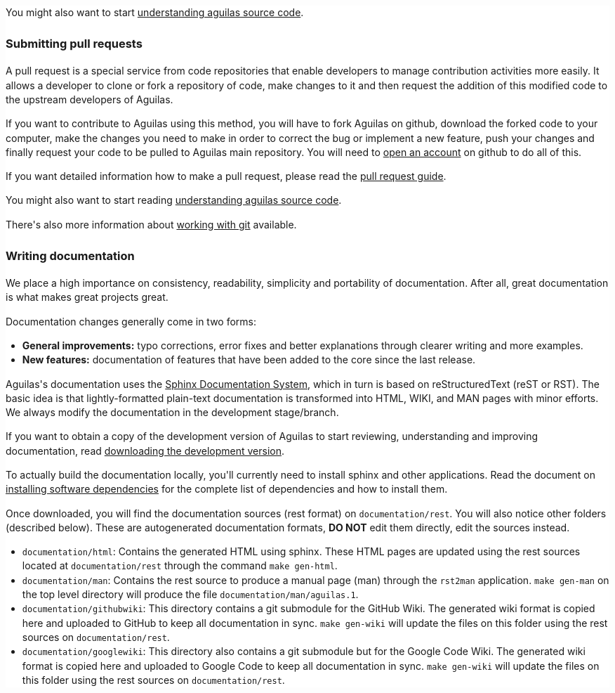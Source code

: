 You might also want to start [understanding aguilas source code](#understanding-aguilas-source-code.md).

### Submitting pull requests ###

A pull request is a special service from code repositories that enable developers to manage contribution activities more easily. It allows a developer to clone or fork a repository of code, make changes to it and then request the addition of this modified code to the upstream developers of Aguilas.

If you want to contribute to Aguilas using this method, you will have to fork Aguilas on github, download the forked code to your computer, make the changes you need to make in order to correct the bug or implement a new feature, push your changes and finally request your code to be pulled to Aguilas main repository. You will need to [open an account](https://github.com/signup/free) on github to do all of this.

If you want detailed information how to make a pull request, please read the [pull request guide](#pull-request-guide.md).

You might also want to start reading [understanding aguilas source code](#understanding-aguilas-source-code.md).

There's also more information about [working with git](#working-with-git.md) available.

### Writing documentation ###

We place a high importance on consistency, readability, simplicity and portability of documentation. After all, great documentation is what makes great projects great.

Documentation changes generally come in two forms:

  * **General improvements:** typo corrections, error fixes and better explanations through clearer writing and more examples.
  * **New features:** documentation of features that have been added to the core since the last release.


Aguilas's documentation uses the [Sphinx Documentation System](http://sphinx.pocoo.org), which in turn is based on reStructuredText (reST or RST). The basic idea is that lightly-formatted plain-text documentation is transformed into HTML, WIKI, and MAN pages with minor efforts. We always modify the documentation in the development stage/branch.

If you want to obtain a copy of the development version of Aguilas to start reviewing, understanding and improving documentation, read [downloading the development version](#downloading-the-development-version.md).

To actually build the documentation locally, you'll currently need to install sphinx and other applications. Read the document on [installing software dependencies](#installing-software-dependencies.md) for the complete list of dependencies and how to install them.

Once downloaded, you will find the documentation sources (rest format) on `documentation/rest`. You will also notice other folders (described below). These are autogenerated documentation formats, **DO NOT** edit them directly, edit the sources instead.

  * `documentation/html`:  Contains the generated HTML using sphinx. These HTML pages are updated using the rest sources located at `documentation/rest` through the command `make gen-html`.
  * `documentation/man`:  Contains the rest source to produce a manual page (man) through the `rst2man` application. `make gen-man` on the top level directory will produce the file `documentation/man/aguilas.1`.
  * `documentation/githubwiki`:  This directory contains a git submodule for the GitHub Wiki. The generated wiki format is copied here and uploaded to GitHub to keep all documentation in sync. `make gen-wiki` will update the files on this folder using the rest sources on `documentation/rest`.
  * `documentation/googlewiki`:  This directory also contains a git submodule but for the Google Code Wiki. The generated wiki format is copied here and uploaded to Google Code to keep all documentation in sync. `make gen-wiki` will update the files on this folder using the rest sources on `documentation/rest`.
